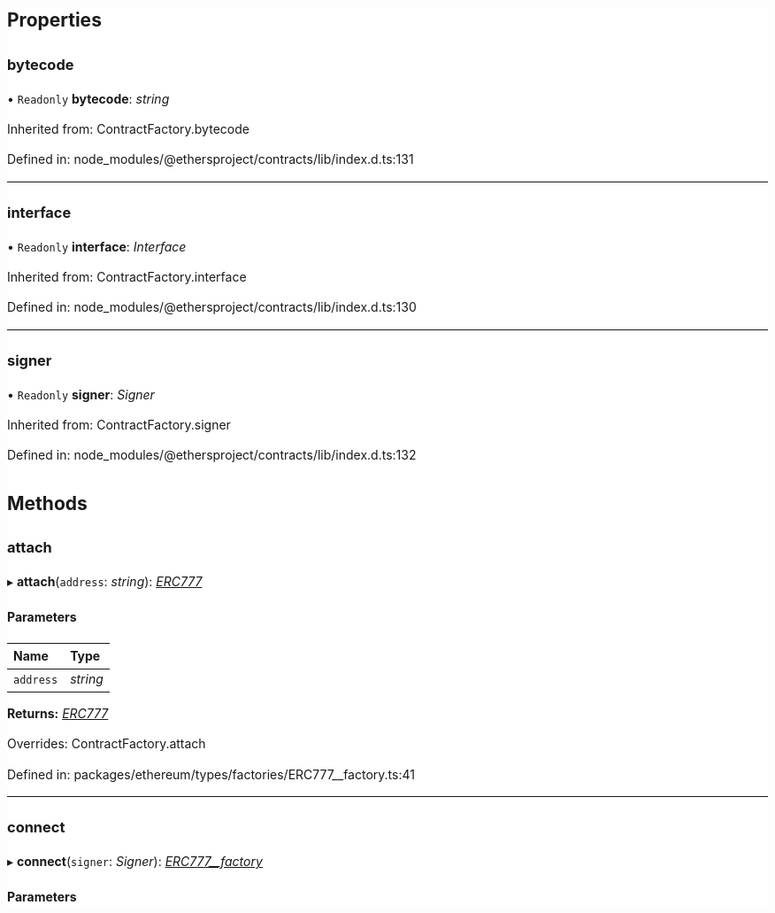 ## Properties

### bytecode

• `Readonly` **bytecode**: *string*

Inherited from: ContractFactory.bytecode

Defined in: node_modules/@ethersproject/contracts/lib/index.d.ts:131

___

### interface

• `Readonly` **interface**: *Interface*

Inherited from: ContractFactory.interface

Defined in: node_modules/@ethersproject/contracts/lib/index.d.ts:130

___

### signer

• `Readonly` **signer**: *Signer*

Inherited from: ContractFactory.signer

Defined in: node_modules/@ethersproject/contracts/lib/index.d.ts:132

## Methods

### attach

▸ **attach**(`address`: *string*): [*ERC777*](erc777.md)

#### Parameters

| Name | Type |
| :------ | :------ |
| `address` | *string* |

**Returns:** [*ERC777*](erc777.md)

Overrides: ContractFactory.attach

Defined in: packages/ethereum/types/factories/ERC777__factory.ts:41

___

### connect

▸ **connect**(`signer`: *Signer*): [*ERC777\_\_factory*](erc777__factory.md)

#### Parameters
